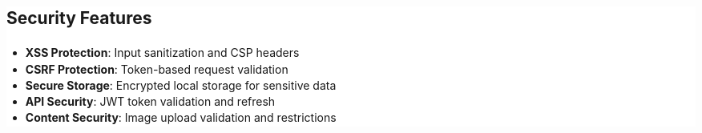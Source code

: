 ## Security Features
- **XSS Protection**: Input sanitization and CSP headers
- **CSRF Protection**: Token-based request validation
- **Secure Storage**: Encrypted local storage for sensitive data
- **API Security**: JWT token validation and refresh
- **Content Security**: Image upload validation and restrictions